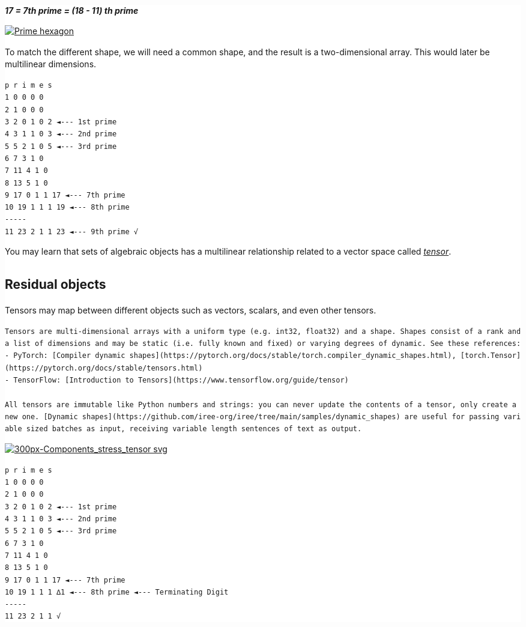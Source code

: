 ***17 = 7th prime = (18 - 11) th prime***

[![Prime hexagon](https://user-images.githubusercontent.com/8466209/226643815-f8c926cd-ae36-43d3-b271-8df07272f429.png)](https://youtu.be/fQL4KRH3wUQ)

To match the different shape, we will need a common shape, and the result is a two-dimensional array. This would later be multilinear dimensions.

```txt
p r i m e s
1 0 0 0 0
2 1 0 0 0
3 2 0 1 0 2 ◄--- 1st prime
4 3 1 1 0 3 ◄--- 2nd prime
5 5 2 1 0 5 ◄--- 3rd prime
6 7 3 1 0
7 11 4 1 0
8 13 5 1 0
9 17 0 1 1 17 ◄--- 7th prime
10 19 1 1 1 19 ◄--- 8th prime
-----
11 23 2 1 1 23 ◄--- 9th prime √
```

You may learn that sets of algebraic objects has a multilinear relationship related to a vector space called _[tensor](https://en.wikipedia.org/wiki/Tensor)_.

## Residual objects

Tensors may map between different objects such as vectors, scalars, and even other tensors.

```note
Tensors are multi-dimensional arrays with a uniform type (e.g. int32, float32) and a shape. Shapes consist of a rank and a list of dimensions and may be static (i.e. fully known and fixed) or varying degrees of dynamic. See these references:
- PyTorch: [Compiler dynamic shapes](https://pytorch.org/docs/stable/torch.compiler_dynamic_shapes.html), [torch.Tensor](https://pytorch.org/docs/stable/tensors.html)
- TensorFlow: [Introduction to Tensors](https://www.tensorflow.org/guide/tensor)

All tensors are immutable like Python numbers and strings: you can never update the contents of a tensor, only create a new one. [Dynamic shapes](https://github.com/iree-org/iree/tree/main/samples/dynamic_shapes) are useful for passing variable sized batches as input, receiving variable length sentences of text as output.
```

[![300px-Components_stress_tensor svg](https://user-images.githubusercontent.com/8466209/211590875-9cae3c47-bbdc-43d8-acc5-d8c64c802967.png)](https://en.wikipedia.org/wiki/Tensor)

```txt
p r i m e s
1 0 0 0 0
2 1 0 0 0
3 2 0 1 0 2 ◄--- 1st prime
4 3 1 1 0 3 ◄--- 2nd prime
5 5 2 1 0 5 ◄--- 3rd prime
6 7 3 1 0
7 11 4 1 0
8 13 5 1 0
9 17 0 1 1 17 ◄--- 7th prime
10 19 1 1 1 ∆1 ◄--- 8th prime ◄--- Terminating Digit
-----
11 23 2 1 1 √
```
